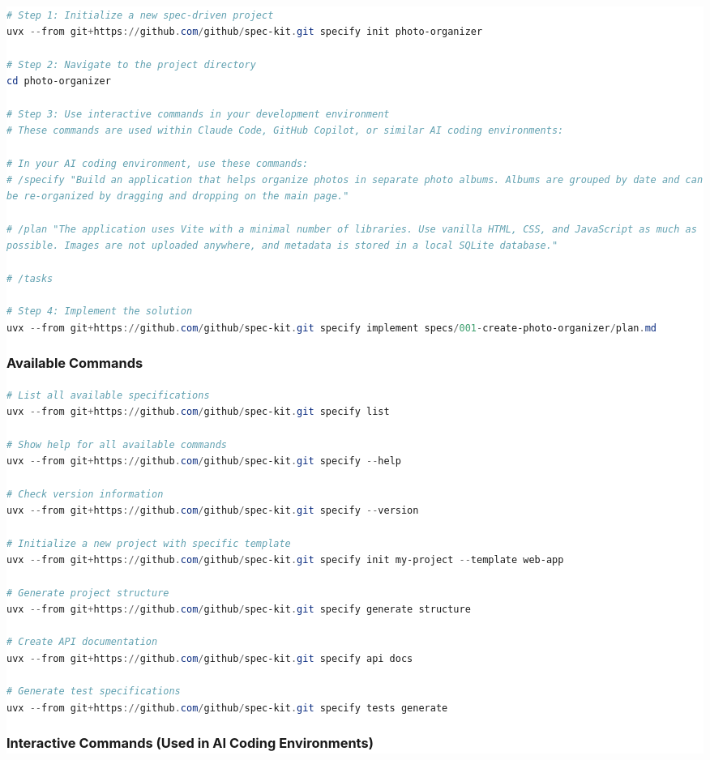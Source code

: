 ```powershell
# Step 1: Initialize a new spec-driven project
uvx --from git+https://github.com/github/spec-kit.git specify init photo-organizer

# Step 2: Navigate to the project directory
cd photo-organizer

# Step 3: Use interactive commands in your development environment
# These commands are used within Claude Code, GitHub Copilot, or similar AI coding environments:

# In your AI coding environment, use these commands:
# /specify "Build an application that helps organize photos in separate photo albums. Albums are grouped by date and can be re-organized by dragging and dropping on the main page."

# /plan "The application uses Vite with a minimal number of libraries. Use vanilla HTML, CSS, and JavaScript as much as possible. Images are not uploaded anywhere, and metadata is stored in a local SQLite database."

# /tasks

# Step 4: Implement the solution
uvx --from git+https://github.com/github/spec-kit.git specify implement specs/001-create-photo-organizer/plan.md
```

### Available Commands

```powershell
# List all available specifications
uvx --from git+https://github.com/github/spec-kit.git specify list

# Show help for all available commands
uvx --from git+https://github.com/github/spec-kit.git specify --help

# Check version information
uvx --from git+https://github.com/github/spec-kit.git specify --version

# Initialize a new project with specific template
uvx --from git+https://github.com/github/spec-kit.git specify init my-project --template web-app

# Generate project structure
uvx --from git+https://github.com/github/spec-kit.git specify generate structure

# Create API documentation
uvx --from git+https://github.com/github/spec-kit.git specify api docs

# Generate test specifications
uvx --from git+https://github.com/github/spec-kit.git specify tests generate
```

### Interactive Commands (Used in AI Coding Environments)
